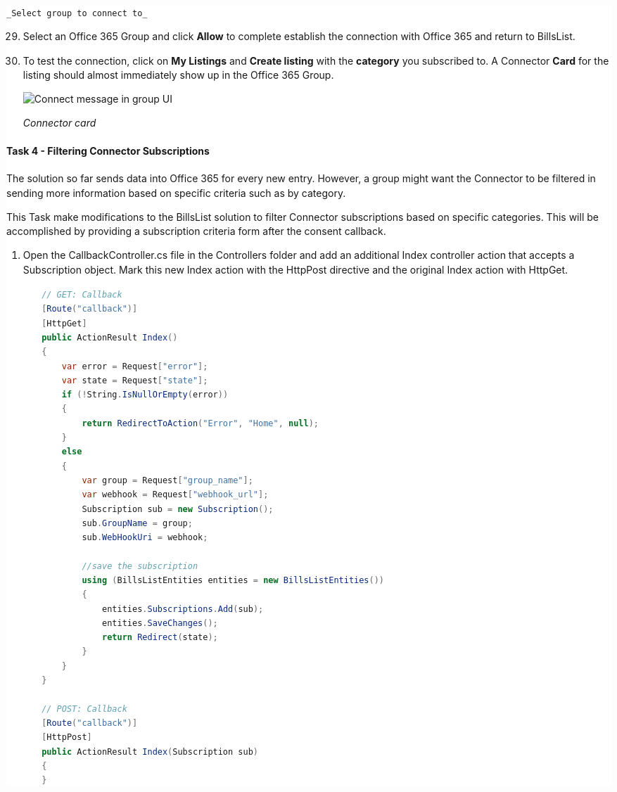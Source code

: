 	_Select group to connect to_

29. Select an Office 365 Group and click **Allow** to complete establish the connection with Office 365 and return to BillsList.

30. To test the connection, click on **My Listings** and **Create listing** with the **category** you subscribed to. A Connector **Card** for the listing should almost immediately show up in the Office 365 Group.

	![Connect message in group UI](http://i.imgur.com/Jr5u18V.png)

	_Connector card_

<a name="Ex1Task4"></a>
#### Task 4 - Filtering Connector Subscriptions ####

The solution so far sends data into Office 365 for every new entry. However, a group might want the Connector to be filtered in sending more information based on specific criteria such as by category.

This Task make modifications to the BillsList solution to filter Connector subscriptions based on specific categories. This will be accomplished by providing a subscription criteria form after the consent callback.

1. Open the CallbackController.cs file in the Controllers folder and add an additional Index controller action that accepts a Subscription object. Mark this new Index action with the HttpPost directive and the original Index action with HttpGet.

 ```C#
        // GET: Callback
        [Route("callback")]
        [HttpGet]
        public ActionResult Index()
        {
            var error = Request["error"];
            var state = Request["state"];
            if (!String.IsNullOrEmpty(error))
            {
                return RedirectToAction("Error", "Home", null);
            }
            else
            {
                var group = Request["group_name"];
                var webhook = Request["webhook_url"];
                Subscription sub = new Subscription();
                sub.GroupName = group;
                sub.WebHookUri = webhook;

                //save the subscription
                using (BillsListEntities entities = new BillsListEntities())
                {
                    entities.Subscriptions.Add(sub);
                    entities.SaveChanges();
                    return Redirect(state);
                }
            }
        }
        
        // POST: Callback
        [Route("callback")]
        [HttpPost]
        public ActionResult Index(Subscription sub)
        {
        }
```


[1]: https://www.visualstudio.com/products/visual-studio-community-vs
[2]: https://portal.office.com
[3]: https://www.hurl.it